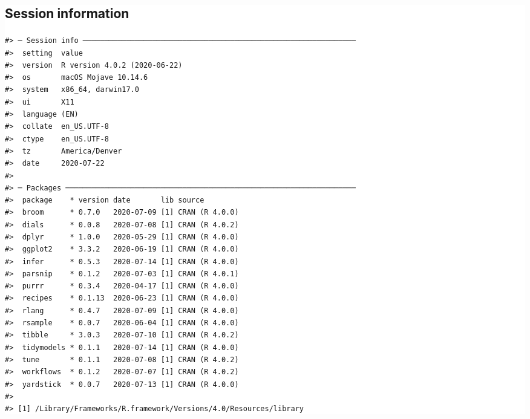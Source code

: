 
## Session information


```
#> ─ Session info ───────────────────────────────────────────────────────────────
#>  setting  value                       
#>  version  R version 4.0.2 (2020-06-22)
#>  os       macOS Mojave 10.14.6        
#>  system   x86_64, darwin17.0          
#>  ui       X11                         
#>  language (EN)                        
#>  collate  en_US.UTF-8                 
#>  ctype    en_US.UTF-8                 
#>  tz       America/Denver              
#>  date     2020-07-22                  
#> 
#> ─ Packages ───────────────────────────────────────────────────────────────────
#>  package    * version date       lib source        
#>  broom      * 0.7.0   2020-07-09 [1] CRAN (R 4.0.0)
#>  dials      * 0.0.8   2020-07-08 [1] CRAN (R 4.0.2)
#>  dplyr      * 1.0.0   2020-05-29 [1] CRAN (R 4.0.0)
#>  ggplot2    * 3.3.2   2020-06-19 [1] CRAN (R 4.0.0)
#>  infer      * 0.5.3   2020-07-14 [1] CRAN (R 4.0.0)
#>  parsnip    * 0.1.2   2020-07-03 [1] CRAN (R 4.0.1)
#>  purrr      * 0.3.4   2020-04-17 [1] CRAN (R 4.0.0)
#>  recipes    * 0.1.13  2020-06-23 [1] CRAN (R 4.0.0)
#>  rlang      * 0.4.7   2020-07-09 [1] CRAN (R 4.0.0)
#>  rsample    * 0.0.7   2020-06-04 [1] CRAN (R 4.0.0)
#>  tibble     * 3.0.3   2020-07-10 [1] CRAN (R 4.0.2)
#>  tidymodels * 0.1.1   2020-07-14 [1] CRAN (R 4.0.0)
#>  tune       * 0.1.1   2020-07-08 [1] CRAN (R 4.0.2)
#>  workflows  * 0.1.2   2020-07-07 [1] CRAN (R 4.0.2)
#>  yardstick  * 0.0.7   2020-07-13 [1] CRAN (R 4.0.0)
#> 
#> [1] /Library/Frameworks/R.framework/Versions/4.0/Resources/library
```
